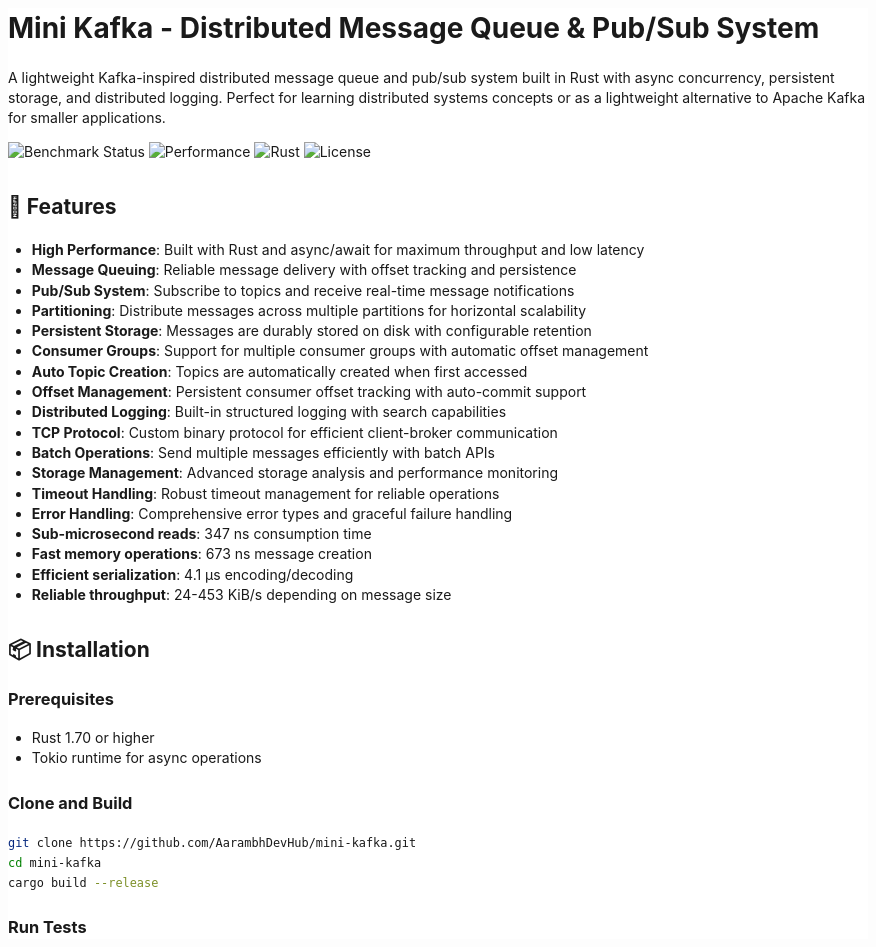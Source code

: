 # Mini Kafka - Distributed Message Queue & Pub/Sub System

A lightweight Kafka-inspired distributed message queue and pub/sub system built in Rust with async concurrency, persistent storage, and distributed logging. Perfect for learning distributed systems concepts or as a lightweight alternative to Apache Kafka for smaller applications.

![Benchmark Status](https://img.shields.io/badge/benchmarks-passing-brightgreen)
![Performance](https://img.shields.io/badge/consumption-347ns-blue)
![Rust](https://img.shields.io/badge/rust-stable-orange)
![License](https://img.shields.io/badge/license-MIT-green)

## 🚀 Features

- **High Performance**: Built with Rust and async/await for maximum throughput and low latency
- **Message Queuing**: Reliable message delivery with offset tracking and persistence
- **Pub/Sub System**: Subscribe to topics and receive real-time message notifications
- **Partitioning**: Distribute messages across multiple partitions for horizontal scalability
- **Persistent Storage**: Messages are durably stored on disk with configurable retention
- **Consumer Groups**: Support for multiple consumer groups with automatic offset management
- **Auto Topic Creation**: Topics are automatically created when first accessed
- **Offset Management**: Persistent consumer offset tracking with auto-commit support
- **Distributed Logging**: Built-in structured logging with search capabilities
- **TCP Protocol**: Custom binary protocol for efficient client-broker communication
- **Batch Operations**: Send multiple messages efficiently with batch APIs
- **Storage Management**: Advanced storage analysis and performance monitoring
- **Timeout Handling**: Robust timeout management for reliable operations
- **Error Handling**: Comprehensive error types and graceful failure handling
- **Sub-microsecond reads**: 347 ns consumption time
- **Fast memory operations**: 673 ns message creation
- **Efficient serialization**: 4.1 µs encoding/decoding
- **Reliable throughput**: 24-453 KiB/s depending on message size

## 📦 Installation

### Prerequisites

- Rust 1.70 or higher
- Tokio runtime for async operations

### Clone and Build

```bash
git clone https://github.com/AarambhDevHub/mini-kafka.git
cd mini-kafka
cargo build --release
```

### Run Tests
